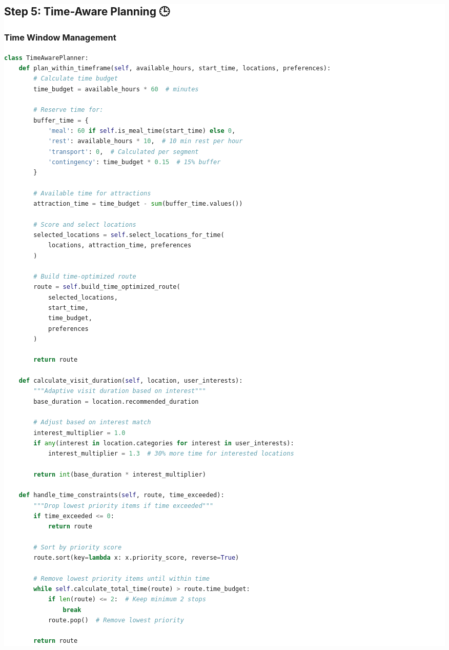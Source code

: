 
## Step 5: Time-Aware Planning 🕒

### Time Window Management

```python
class TimeAwarePlanner:
    def plan_within_timeframe(self, available_hours, start_time, locations, preferences):
        # Calculate time budget
        time_budget = available_hours * 60  # minutes
        
        # Reserve time for:
        buffer_time = {
            'meal': 60 if self.is_meal_time(start_time) else 0,
            'rest': available_hours * 10,  # 10 min rest per hour
            'transport': 0,  # Calculated per segment
            'contingency': time_budget * 0.15  # 15% buffer
        }
        
        # Available time for attractions
        attraction_time = time_budget - sum(buffer_time.values())
        
        # Score and select locations
        selected_locations = self.select_locations_for_time(
            locations, attraction_time, preferences
        )
        
        # Build time-optimized route
        route = self.build_time_optimized_route(
            selected_locations,
            start_time,
            time_budget,
            preferences
        )
        
        return route
    
    def calculate_visit_duration(self, location, user_interests):
        """Adaptive visit duration based on interest"""
        base_duration = location.recommended_duration
        
        # Adjust based on interest match
        interest_multiplier = 1.0
        if any(interest in location.categories for interest in user_interests):
            interest_multiplier = 1.3  # 30% more time for interested locations
        
        return int(base_duration * interest_multiplier)
    
    def handle_time_constraints(self, route, time_exceeded):
        """Drop lowest priority items if time exceeded"""
        if time_exceeded <= 0:
            return route
        
        # Sort by priority score
        route.sort(key=lambda x: x.priority_score, reverse=True)
        
        # Remove lowest priority items until within time
        while self.calculate_total_time(route) > route.time_budget:
            if len(route) <= 2:  # Keep minimum 2 stops
                break
            route.pop()  # Remove lowest priority
        
        return route
```